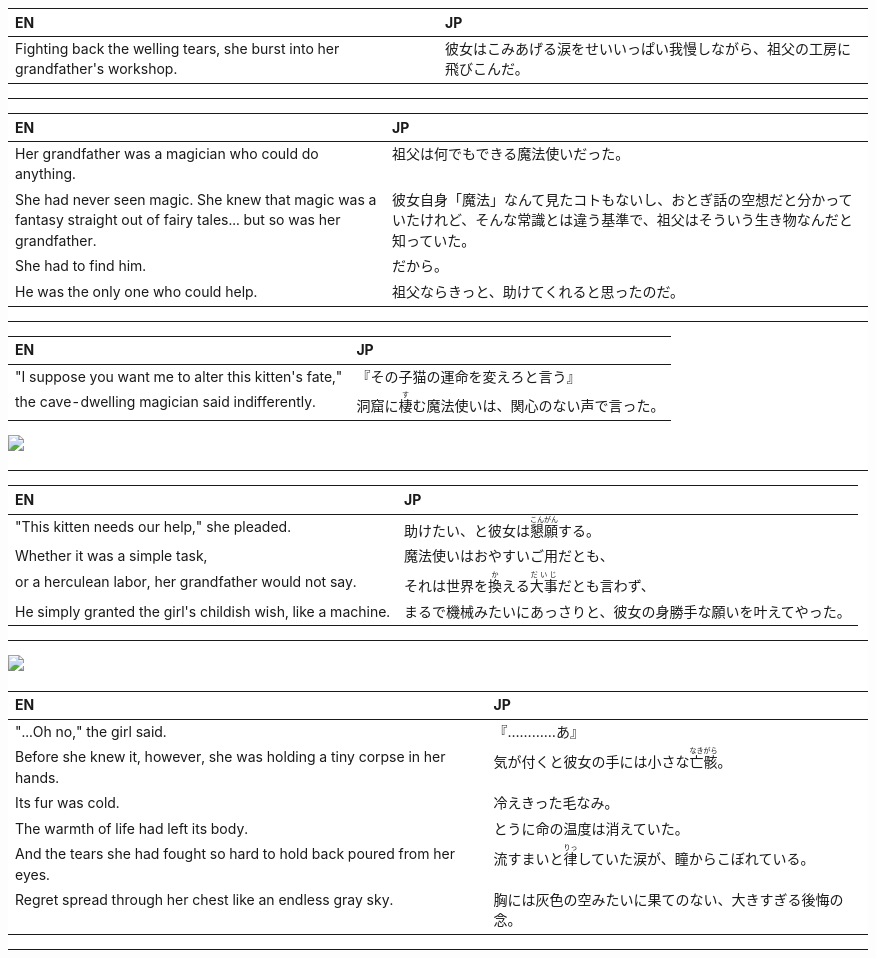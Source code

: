   
|EN|JP|  
|:--------|:--------|  
|Fighting back the welling tears, she burst into her grandfather's workshop.|彼女はこみあげる涙をせいいっぱい我慢しながら、祖父の工房に飛びこんだ。|  
  
---  
  
|EN|JP|  
|:--------|:--------|  
|Her grandfather was a magician who could do anything.|祖父は何でもできる魔法使いだった。|  
|She had never seen magic. She knew that magic was a fantasy straight out of fairy tales... but so was her grandfather.|彼女自身「魔法」なんて見たコトもないし、おとぎ話の空想だと分かっていたけれど、そんな常識とは違う基準で、祖父はそういう生き物なんだと知っていた。|  
|She had to find him.|だから。|  
|He was the only one who could help.|祖父ならきっと、助けてくれると思ったのだ。|  
  
---  
  
|EN|JP|  
|:--------|:--------|  
|"I suppose you want me to alter this kitten's fate,"|『その子猫の運命を変えろと言う』|  
|the cave-dwelling magician said indifferently.|洞窟に<ruby>棲<rt>す</rt></ruby>む魔法使いは、関心のない声で言った。|  
  
![](https://i.imgur.com/uvWyorw.png)  
  
---  
  
|EN|JP|  
|:--------|:--------|  
|"This kitten needs our help," she pleaded.|助けたい、と彼女は<ruby>懇願<rt>こんがん</rt></ruby>する。|  
|Whether it was a simple task,|魔法使いはおやすいご用だとも、|  
|or a herculean labor, her grandfather would not say.|それは世界を<ruby>換<rt>か</rt></ruby>える<ruby>大事<rt>だいじ</rt></ruby>だとも言わず、|  
|He simply granted the girl's childish wish, like a machine.|まるで機械みたいにあっさりと、彼女の身勝手な願いを叶えてやった。|  
  
---  
  
![](https://i.imgur.com/k3DqYTA.png)  
  
|EN|JP|  
|:--------|:--------|  
|"...Oh no," the girl said.|『…………あ』|  
|Before she knew it, however, she was holding a tiny corpse in her hands.|気が付くと彼女の手には小さな<ruby>亡骸<rt>なきがら</rt></ruby>。|  
|Its fur was cold.|冷えきった毛なみ。|  
|The warmth of life had left its body.|とうに命の温度は消えていた。|  
|And the tears she had fought so hard to hold back poured from her eyes.|流すまいと<ruby>律<rt>りっ</rt></ruby>していた涙が、瞳からこぼれている。|  
|Regret spread through her chest like an endless gray sky.|胸には灰色の空みたいに果てのない、大きすぎる後悔の念。|  
  
---  